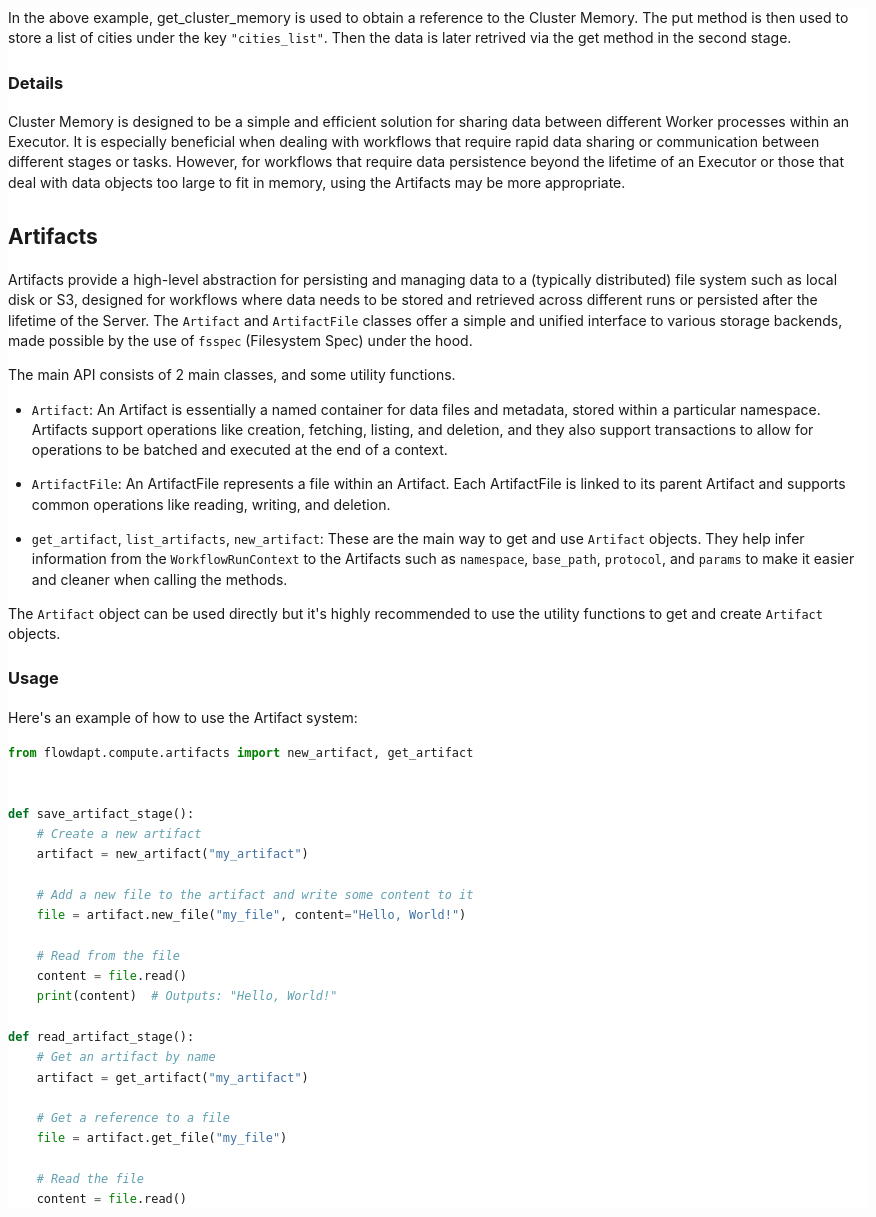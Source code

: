 In the above example, get_cluster_memory is used to obtain a reference to the Cluster Memory. The put method is then used to store a list of cities under the key `"cities_list"`. Then the data is later retrived via the get method in the second stage.

### Details

Cluster Memory is designed to be a simple and efficient solution for sharing data between different Worker processes within an Executor. It is especially beneficial when dealing with workflows that require rapid data sharing or communication between different stages or tasks. However, for workflows that require data persistence beyond the lifetime of an Executor or those that deal with data objects too large to fit in memory, using the Artifacts may be more appropriate.


## Artifacts

Artifacts provide a high-level abstraction for persisting and managing data to a (typically distributed) file system such as local disk or S3, designed for workflows where data needs to be stored and retrieved across different runs or persisted after the lifetime of the Server. The `Artifact` and `ArtifactFile` classes offer a simple and unified interface to various storage backends, made possible by the use of `fsspec` (Filesystem Spec) under the hood.


The main API consists of 2 main classes, and some utility functions.

- `Artifact`: An Artifact is essentially a named container for data files and metadata, stored within a particular namespace. Artifacts support operations like creation, fetching, listing, and deletion, and they also support transactions to allow for operations to be batched and executed at the end of a context.

- `ArtifactFile`: An ArtifactFile represents a file within an Artifact. Each ArtifactFile is linked to its parent Artifact and supports common operations like reading, writing, and deletion.

- `get_artifact`, `list_artifacts`, `new_artifact`: These are the main way to get and use `Artifact` objects. They help infer information from the `WorkflowRunContext` to the Artifacts such as `namespace`, `base_path`, `protocol`, and `params` to make it easier and cleaner when calling the methods.

The `Artifact` object can be used directly but it's highly recommended to use the utility functions to get and create `Artifact` objects.


### Usage

Here's an example of how to use the Artifact system:

```py
from flowdapt.compute.artifacts import new_artifact, get_artifact


def save_artifact_stage():
    # Create a new artifact
    artifact = new_artifact("my_artifact")

    # Add a new file to the artifact and write some content to it
    file = artifact.new_file("my_file", content="Hello, World!")

    # Read from the file
    content = file.read()
    print(content)  # Outputs: "Hello, World!"

def read_artifact_stage():
    # Get an artifact by name
    artifact = get_artifact("my_artifact")

    # Get a reference to a file
    file = artifact.get_file("my_file")
    
    # Read the file
    content = file.read()
```